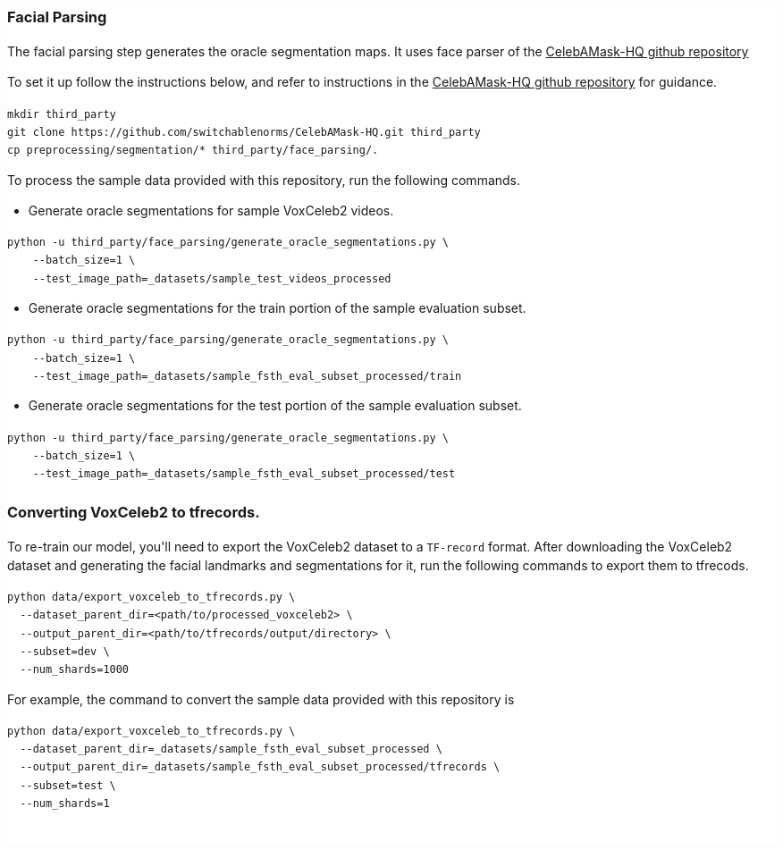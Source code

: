 ### Facial Parsing

The facial parsing step generates the oracle segmentation maps. It uses face parser of the [CelebAMask-HQ github repository](https://github.com/switchablenorms/CelebAMask-HQ)

To set it up follow the instructions below, and refer to instructions in the [CelebAMask-HQ github repository](https://github.com/switchablenorms/CelebAMask-HQ) for guidance.

```
mkdir third_party
git clone https://github.com/switchablenorms/CelebAMask-HQ.git third_party
cp preprocessing/segmentation/* third_party/face_parsing/.
```

To process the sample data provided with this repository, run the following commands.

- Generate oracle segmentations for sample VoxCeleb2 videos.
```
python -u third_party/face_parsing/generate_oracle_segmentations.py \
    --batch_size=1 \
    --test_image_path=_datasets/sample_test_videos_processed
```

- Generate oracle segmentations for the train portion of the sample evaluation subset.
```
python -u third_party/face_parsing/generate_oracle_segmentations.py \
    --batch_size=1 \
    --test_image_path=_datasets/sample_fsth_eval_subset_processed/train
```

- Generate oracle segmentations for the test portion of the sample evaluation subset.
```
python -u third_party/face_parsing/generate_oracle_segmentations.py \
    --batch_size=1 \
    --test_image_path=_datasets/sample_fsth_eval_subset_processed/test
```

### Converting VoxCeleb2 to tfrecords.
To re-train our model, you'll need to export the VoxCeleb2 dataset to a `TF-record` format.
After downloading the VoxCeleb2 dataset and generating the facial landmarks and segmentations for it, run the following commands to export them to tfrecods.
```
python data/export_voxceleb_to_tfrecords.py \
  --dataset_parent_dir=<path/to/processed_voxceleb2> \
  --output_parent_dir=<path/to/tfrecords/output/directory> \
  --subset=dev \
  --num_shards=1000
```

For example, the command to convert the sample data provided with this repository is
```
python data/export_voxceleb_to_tfrecords.py \
  --dataset_parent_dir=_datasets/sample_fsth_eval_subset_processed \
  --output_parent_dir=_datasets/sample_fsth_eval_subset_processed/tfrecords \
  --subset=test \
  --num_shards=1
```
<br>
